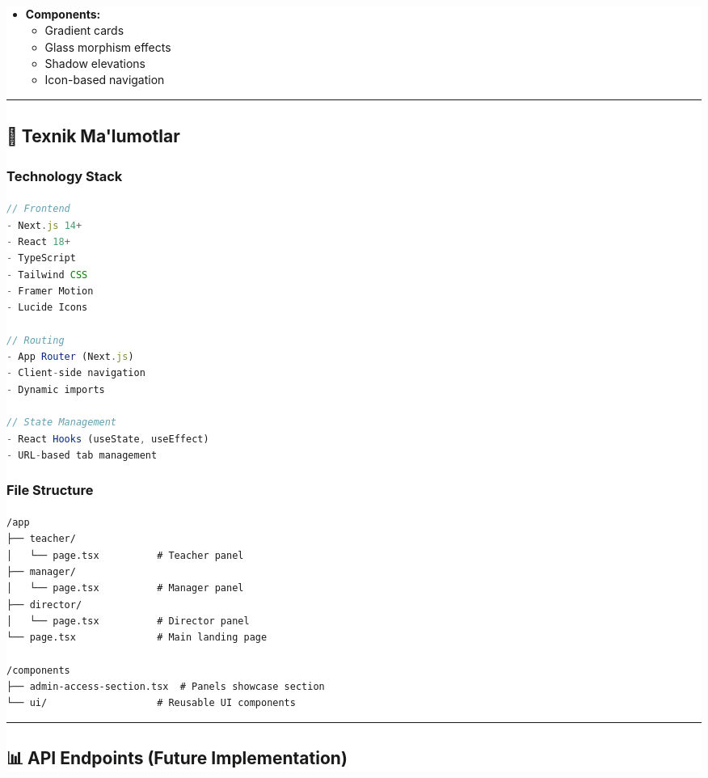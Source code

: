 - **Components:**
  - Gradient cards
  - Glass morphism effects
  - Shadow elevations
  - Icon-based navigation

---

## 🔧 Texnik Ma'lumotlar

### Technology Stack

```javascript
// Frontend
- Next.js 14+
- React 18+
- TypeScript
- Tailwind CSS
- Framer Motion
- Lucide Icons

// Routing
- App Router (Next.js)
- Client-side navigation
- Dynamic imports

// State Management
- React Hooks (useState, useEffect)
- URL-based tab management
```

### File Structure

```
/app
├── teacher/
│   └── page.tsx          # Teacher panel
├── manager/
│   └── page.tsx          # Manager panel
├── director/
│   └── page.tsx          # Director panel
└── page.tsx              # Main landing page

/components
├── admin-access-section.tsx  # Panels showcase section
└── ui/                   # Reusable UI components
```

---

## 📊 API Endpoints (Future Implementation)
